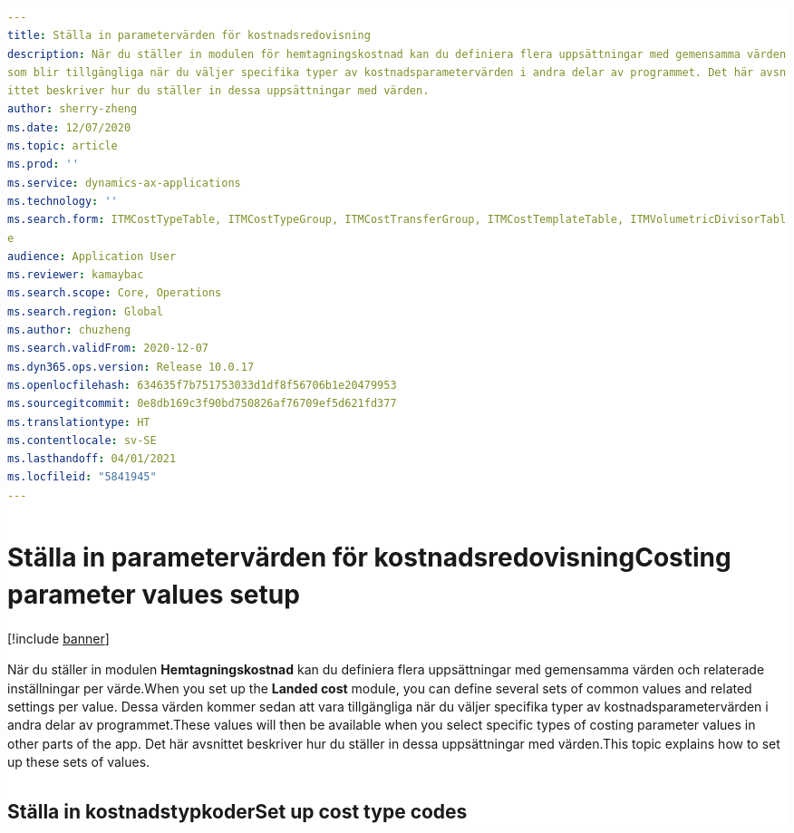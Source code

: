 ```yaml
---
title: Ställa in parametervärden för kostnadsredovisning
description: När du ställer in modulen för hemtagningskostnad kan du definiera flera uppsättningar med gemensamma värden som blir tillgängliga när du väljer specifika typer av kostnadsparametervärden i andra delar av programmet. Det här avsnittet beskriver hur du ställer in dessa uppsättningar med värden.
author: sherry-zheng
ms.date: 12/07/2020
ms.topic: article
ms.prod: ''
ms.service: dynamics-ax-applications
ms.technology: ''
ms.search.form: ITMCostTypeTable, ITMCostTypeGroup, ITMCostTransferGroup, ITMCostTemplateTable, ITMVolumetricDivisorTable
audience: Application User
ms.reviewer: kamaybac
ms.search.scope: Core, Operations
ms.search.region: Global
ms.author: chuzheng
ms.search.validFrom: 2020-12-07
ms.dyn365.ops.version: Release 10.0.17
ms.openlocfilehash: 634635f7b751753033d1df8f56706b1e20479953
ms.sourcegitcommit: 0e8db169c3f90bd750826af76709ef5d621fd377
ms.translationtype: HT
ms.contentlocale: sv-SE
ms.lasthandoff: 04/01/2021
ms.locfileid: "5841945"
---
```

# <a name="costing-parameter-values-setup"></a><span data-ttu-id="f020d-104">Ställa in parametervärden för kostnadsredovisning</span><span class="sxs-lookup"><span data-stu-id="f020d-104">Costing parameter values setup</span></span>

[!include [banner](../../includes/banner.md)]

<span data-ttu-id="f020d-105">När du ställer in modulen **Hemtagningskostnad** kan du definiera flera uppsättningar med gemensamma värden och relaterade inställningar per värde.</span><span class="sxs-lookup"><span data-stu-id="f020d-105">When you set up the **Landed cost** module, you can define several sets of common values and related settings per value.</span></span> <span data-ttu-id="f020d-106">Dessa värden kommer sedan att vara tillgängliga när du väljer specifika typer av kostnadsparametervärden i andra delar av programmet.</span><span class="sxs-lookup"><span data-stu-id="f020d-106">These values will then be available when you select specific types of costing parameter values in other parts of the app.</span></span> <span data-ttu-id="f020d-107">Det här avsnittet beskriver hur du ställer in dessa uppsättningar med värden.</span><span class="sxs-lookup"><span data-stu-id="f020d-107">This topic explains how to set up these sets of values.</span></span>

## <a name="set-up-cost-type-codes"></a><span data-ttu-id="f020d-108">Ställa in kostnadstypkoder</span><span class="sxs-lookup"><span data-stu-id="f020d-108">Set up cost type codes</span></span>
